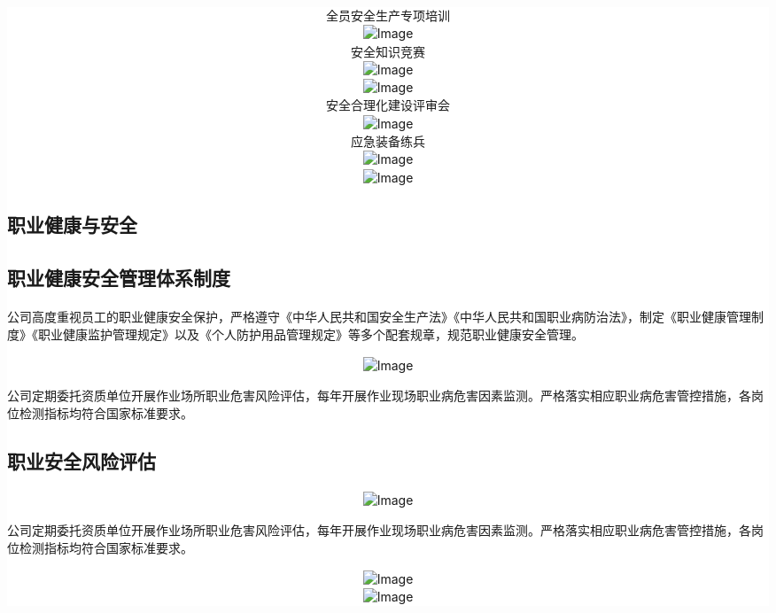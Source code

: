 <div style="text-align: center;">全员安全生产专项培训</div>


<div style="text-align: center;"><img src="imgs/img_in_image_box_1328_731_1770_1034.jpg" alt="Image" width="18%" /></div>


<div style="text-align: center;">安全知识竞赛</div>


<div style="text-align: center;"><img src="imgs/img_in_image_box_1333_1065_1416_1130.jpg" alt="Image" width="3%" /></div>


<div style="text-align: center;"><img src="imgs/img_in_image_box_1836_646_1917_710.jpg" alt="Image" width="3%" /></div>


<div style="text-align: center;">安全合理化建设评审会</div>


<div style="text-align: center;"><img src="imgs/img_in_image_box_1832_731_2272_1035.jpg" alt="Image" width="18%" /></div>


<div style="text-align: center;">应急装备练兵</div>


<div style="text-align: center;"><img src="imgs/img_in_image_box_1332_1153_1771_1453.jpg" alt="Image" width="18%" /></div>


<div style="text-align: center;"><img src="imgs/img_in_image_box_1832_1150_2275_1455.jpg" alt="Image" width="18%" /></div>


## 职业健康与安全

## 职业健康安全管理体系制度

公司高度重视员工的职业健康安全保护，严格遵守《中华人民共和国安全生产法》《中华人民共和国职业病防治法》，制定《职业健康管理制度》《职业健康监护管理规定》以及《个人防护用品管理规定》等多个配套规章，规范职业健康安全管理。



<div style="text-align: center;"><img src="imgs/img_in_image_box_112_608_160_654.jpg" alt="Image" width="2%" /></div>


公司定期委托资质单位开展作业场所职业危害风险评估，每年开展作业现场职业病危害因素监测。严格落实相应职业病危害管控措施，各岗位检测指标均符合国家标准要求。



## 职业安全风险评估

<div style="text-align: center;"><img src="imgs/img_in_image_box_112_790_163_835.jpg" alt="Image" width="2%" /></div>


公司定期委托资质单位开展作业场所职业危害风险评估，每年开展作业现场职业病危害因素监测。严格落实相应职业病危害管控措施，各岗位检测指标均符合国家标准要求。



<div style="text-align: center;"><img src="imgs/img_in_image_box_142_968_210_1026.jpg" alt="Image" width="2%" /></div>


<div style="text-align: center;"><img src="imgs/img_in_image_box_143_1087_207_1144.jpg" alt="Image" width="2%" /></div>
